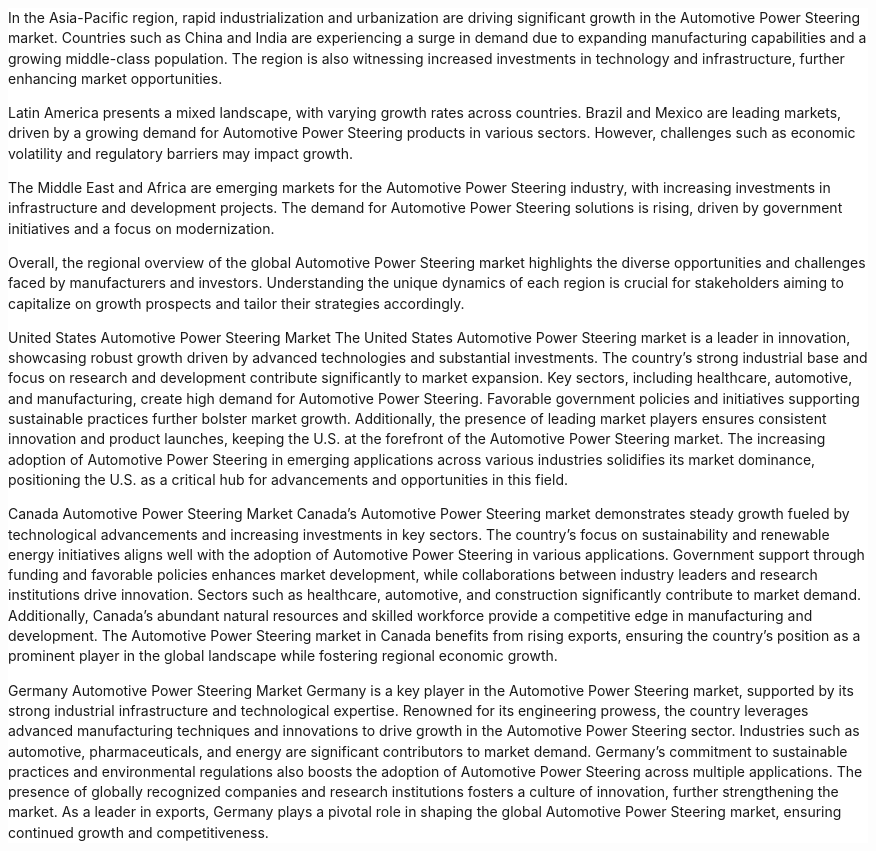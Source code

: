 In the Asia-Pacific region, rapid industrialization and urbanization are driving significant growth in the Automotive Power Steering market. Countries such as China and India are experiencing a surge in demand due to expanding manufacturing capabilities and a growing middle-class population. The region is also witnessing increased investments in technology and infrastructure, further enhancing market opportunities.

Latin America presents a mixed landscape, with varying growth rates across countries. Brazil and Mexico are leading markets, driven by a growing demand for Automotive Power Steering products in various sectors. However, challenges such as economic volatility and regulatory barriers may impact growth.

The Middle East and Africa are emerging markets for the Automotive Power Steering industry, with increasing investments in infrastructure and development projects. The demand for Automotive Power Steering solutions is rising, driven by government initiatives and a focus on modernization.

Overall, the regional overview of the global Automotive Power Steering market highlights the diverse opportunities and challenges faced by manufacturers and investors. Understanding the unique dynamics of each region is crucial for stakeholders aiming to capitalize on growth prospects and tailor their strategies accordingly.

United States Automotive Power Steering Market
The United States Automotive Power Steering market is a leader in innovation, showcasing robust growth driven by advanced technologies and substantial investments. The country’s strong industrial base and focus on research and development contribute significantly to market expansion. Key sectors, including healthcare, automotive, and manufacturing, create high demand for Automotive Power Steering. Favorable government policies and initiatives supporting sustainable practices further bolster market growth. Additionally, the presence of leading market players ensures consistent innovation and product launches, keeping the U.S. at the forefront of the Automotive Power Steering market. The increasing adoption of Automotive Power Steering in emerging applications across various industries solidifies its market dominance, positioning the U.S. as a critical hub for advancements and opportunities in this field.

Canada Automotive Power Steering Market
Canada’s Automotive Power Steering market demonstrates steady growth fueled by technological advancements and increasing investments in key sectors. The country’s focus on sustainability and renewable energy initiatives aligns well with the adoption of Automotive Power Steering in various applications. Government support through funding and favorable policies enhances market development, while collaborations between industry leaders and research institutions drive innovation. Sectors such as healthcare, automotive, and construction significantly contribute to market demand. Additionally, Canada’s abundant natural resources and skilled workforce provide a competitive edge in manufacturing and development. The Automotive Power Steering market in Canada benefits from rising exports, ensuring the country’s position as a prominent player in the global landscape while fostering regional economic growth.

Germany Automotive Power Steering Market
Germany is a key player in the Automotive Power Steering market, supported by its strong industrial infrastructure and technological expertise. Renowned for its engineering prowess, the country leverages advanced manufacturing techniques and innovations to drive growth in the Automotive Power Steering sector. Industries such as automotive, pharmaceuticals, and energy are significant contributors to market demand. Germany’s commitment to sustainable practices and environmental regulations also boosts the adoption of Automotive Power Steering across multiple applications. The presence of globally recognized companies and research institutions fosters a culture of innovation, further strengthening the market. As a leader in exports, Germany plays a pivotal role in shaping the global Automotive Power Steering market, ensuring continued growth and competitiveness.
